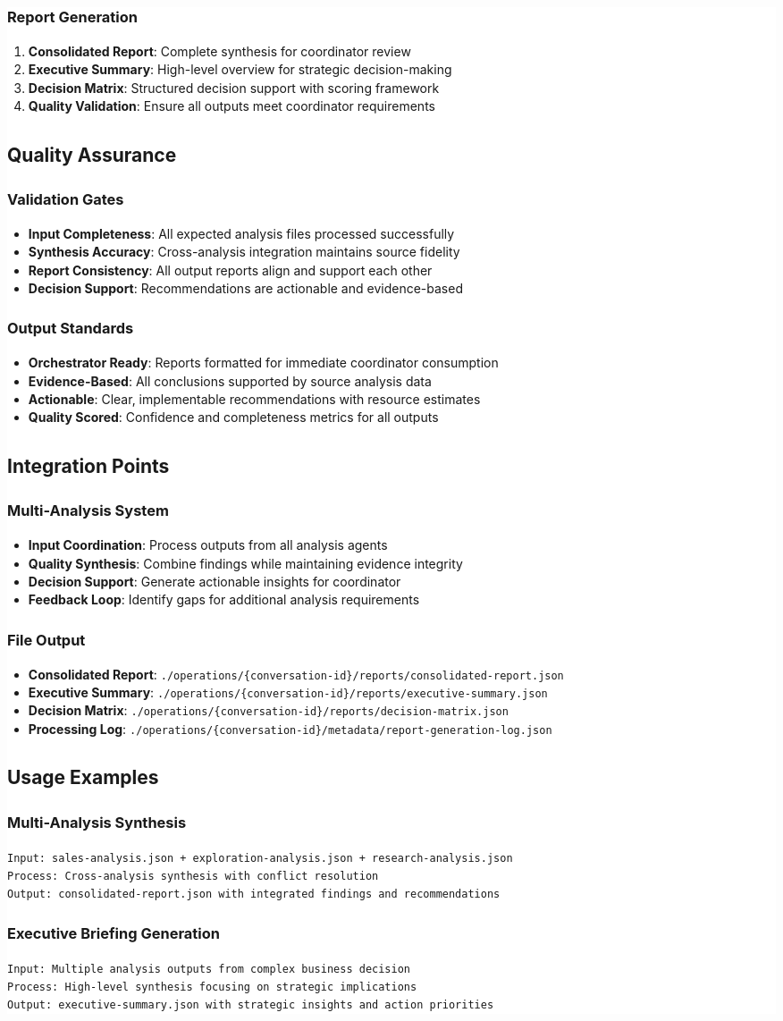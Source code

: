 ### Report Generation
1. **Consolidated Report**: Complete synthesis for coordinator review
2. **Executive Summary**: High-level overview for strategic decision-making
3. **Decision Matrix**: Structured decision support with scoring framework
4. **Quality Validation**: Ensure all outputs meet coordinator requirements

## Quality Assurance

### Validation Gates
- **Input Completeness**: All expected analysis files processed successfully
- **Synthesis Accuracy**: Cross-analysis integration maintains source fidelity
- **Report Consistency**: All output reports align and support each other
- **Decision Support**: Recommendations are actionable and evidence-based

### Output Standards
- **Orchestrator Ready**: Reports formatted for immediate coordinator consumption
- **Evidence-Based**: All conclusions supported by source analysis data
- **Actionable**: Clear, implementable recommendations with resource estimates
- **Quality Scored**: Confidence and completeness metrics for all outputs

## Integration Points

### Multi-Analysis System
- **Input Coordination**: Process outputs from all analysis agents
- **Quality Synthesis**: Combine findings while maintaining evidence integrity
- **Decision Support**: Generate actionable insights for coordinator
- **Feedback Loop**: Identify gaps for additional analysis requirements

### File Output
- **Consolidated Report**: `./operations/{conversation-id}/reports/consolidated-report.json`
- **Executive Summary**: `./operations/{conversation-id}/reports/executive-summary.json`
- **Decision Matrix**: `./operations/{conversation-id}/reports/decision-matrix.json`
- **Processing Log**: `./operations/{conversation-id}/metadata/report-generation-log.json`

## Usage Examples

### Multi-Analysis Synthesis
```
Input: sales-analysis.json + exploration-analysis.json + research-analysis.json
Process: Cross-analysis synthesis with conflict resolution
Output: consolidated-report.json with integrated findings and recommendations
```

### Executive Briefing Generation
```
Input: Multiple analysis outputs from complex business decision
Process: High-level synthesis focusing on strategic implications
Output: executive-summary.json with strategic insights and action priorities
```
